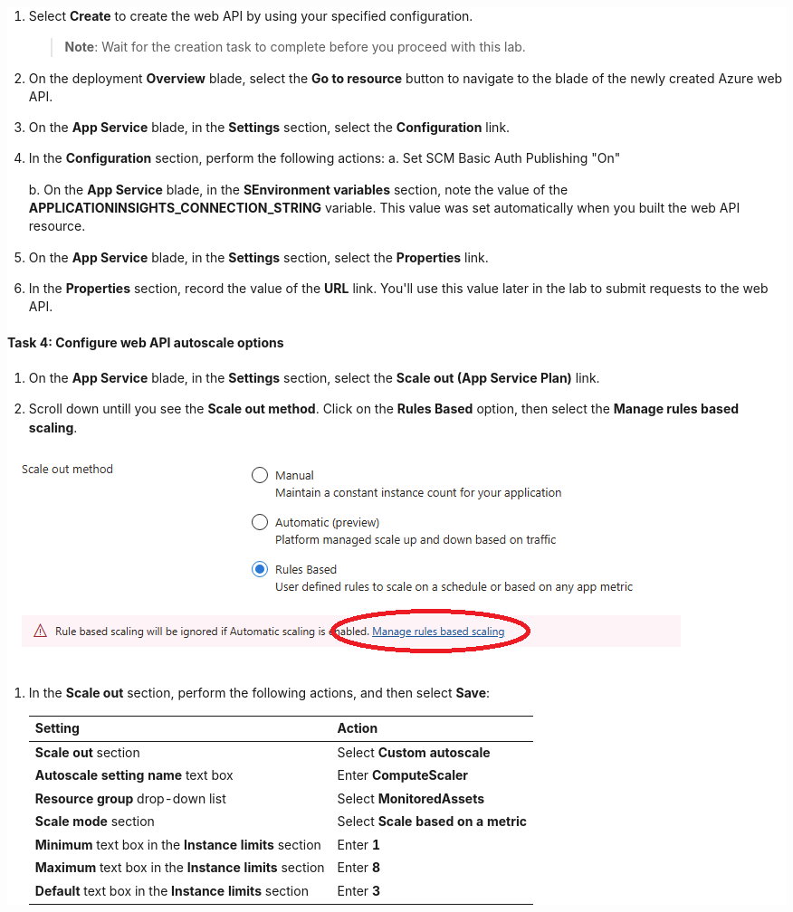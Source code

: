 1. Select **Create** to create the web API by using your specified configuration.

   > **Note**: Wait for the creation task to complete before you proceed with this lab.

1. On the deployment **Overview** blade, select the **Go to resource** button to navigate to the blade of the newly created Azure web API.

1. On the **App Service** blade, in the **Settings** section, select the **Configuration** link.

1. In the **Configuration** section, perform the following actions:
   a. Set SCM Basic Auth Publishing "On"

   b. On the **App Service** blade, in the **SEnvironment variables** section, note the value of the **APPLICATIONINSIGHTS_CONNECTION_STRING** variable. This value was set automatically when you built the web API resource.

1. On the **App Service** blade, in the **Settings** section, select the **Properties** link.

1. In the **Properties** section, record the value of the **URL** link. You'll use this value later in the lab to submit requests to the web API.

#### Task 4: Configure web API autoscale options

1. On the **App Service** blade, in the **Settings** section, select the **Scale out (App Service Plan)** link.

1. Scroll down untill you see the **Scale out method**. Click on the **Rules Based** option, then select the **Manage rules based scaling**.

![Selecting the correct option for scale out method](./media/l11_scale_web_app_choose_rules.png)

1. In the **Scale out** section, perform the following actions, and then select **Save**:

   | Setting                                                 | Action                             |
   | ------------------------------------------------------- | ---------------------------------- |
   | **Scale out** section                                   | Select **Custom autoscale**        |
   | **Autoscale setting name** text box                     | Enter **ComputeScaler**            |
   | **Resource group** drop-down list                       | Select **MonitoredAssets**         |
   | **Scale mode** section                                  | Select **Scale based on a metric** |
   | **Minimum** text box in the **Instance limits** section | Enter **1**                        |
   | **Maximum** text box in the **Instance limits** section | Enter **8**                        |
   | **Default** text box in the **Instance limits** section | Enter **3**                        |
